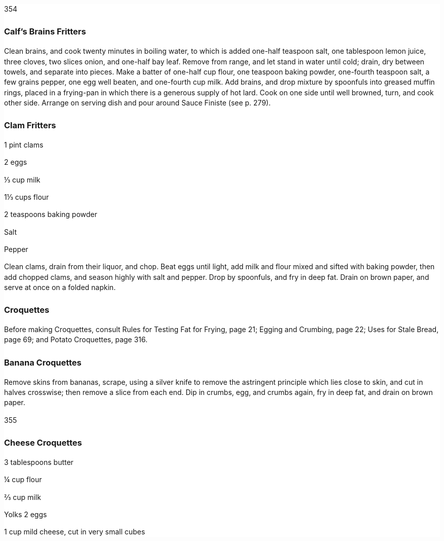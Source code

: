 354

### Calf’s Brains Fritters

Clean brains, and cook twenty minutes in boiling water, to which is added one-half teaspoon salt, one tablespoon lemon juice, three cloves, two slices onion, and one-half bay leaf. Remove from range, and let stand in water until cold; drain, dry between towels, and separate into pieces. Make a batter of one-half cup flour, one teaspoon baking powder, one-fourth teaspoon salt, a few grains pepper, one egg well beaten, and one-fourth cup milk. Add brains, and drop mixture by spoonfuls into greased muffin rings, placed in a frying-pan in which there is a generous supply of hot lard. Cook on one side until well browned, turn, and cook other side. Arrange on serving dish and pour around Sauce Finiste (see p. 279).

### Clam Fritters

1 pint clams

2 eggs

⅓ cup milk

1⅓ cups flour

2 teaspoons baking powder

Salt

Pepper

Clean clams, drain from their liquor, and chop. Beat eggs until light, add milk and flour mixed and sifted with baking powder, then add chopped clams, and season highly with salt and pepper. Drop by spoonfuls, and fry in deep fat. Drain on brown paper, and serve at once on a folded napkin.

### Croquettes

Before making Croquettes, consult Rules for Testing Fat for Frying, page 21; Egging and Crumbing, page 22; Uses for Stale Bread, page 69; and Potato Croquettes, page 316.

### Banana Croquettes

Remove skins from bananas, scrape, using a silver knife to remove the astringent principle which lies close to skin, and cut in halves crosswise; then remove a slice from each end. Dip in crumbs, egg, and crumbs again, fry in deep fat, and drain on brown paper.

355

### Cheese Croquettes

3 tablespoons butter

¼ cup flour

⅔ cup milk

Yolks 2 eggs

1 cup mild cheese, cut in very small cubes
